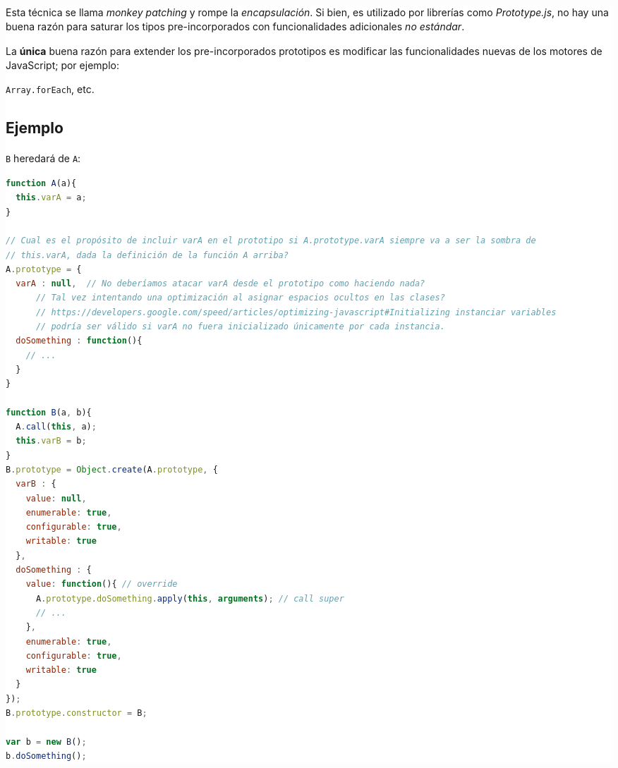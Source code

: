 Esta técnica se llama _monkey patching_ y rompe la _encapsulación_. Si bien, es utilizado por librerías como _Prototype.js_, no hay una buena razón para saturar los tipos pre-incorporados con funcionalidades adicionales _no estándar_.

La **única** buena razón para extender los pre-incorporados prototipos es modificar las funcionalidades nuevas de los motores de JavaScript; por ejemplo:

`Array.forEach`, etc.

## Ejemplo

`B` heredará de `A`:

```js
function A(a){
  this.varA = a;
}

// Cual es el propósito de incluir varA en el prototipo si A.prototype.varA siempre va a ser la sombra de
// this.varA, dada la definición de la función A arriba?
A.prototype = {
  varA : null,  // No deberíamos atacar varA desde el prototipo como haciendo nada?
      // Tal vez intentando una optimización al asignar espacios ocultos en las clases?
      // https://developers.google.com/speed/articles/optimizing-javascript#Initializing instanciar variables
      // podría ser válido si varA no fuera inicializado únicamente por cada instancia.
  doSomething : function(){
    // ...
  }
}

function B(a, b){
  A.call(this, a);
  this.varB = b;
}
B.prototype = Object.create(A.prototype, {
  varB : {
    value: null,
    enumerable: true,
    configurable: true,
    writable: true
  },
  doSomething : {
    value: function(){ // override
      A.prototype.doSomething.apply(this, arguments); // call super
      // ...
    },
    enumerable: true,
    configurable: true,
    writable: true
  }
});
B.prototype.constructor = B;

var b = new B();
b.doSomething();
```
